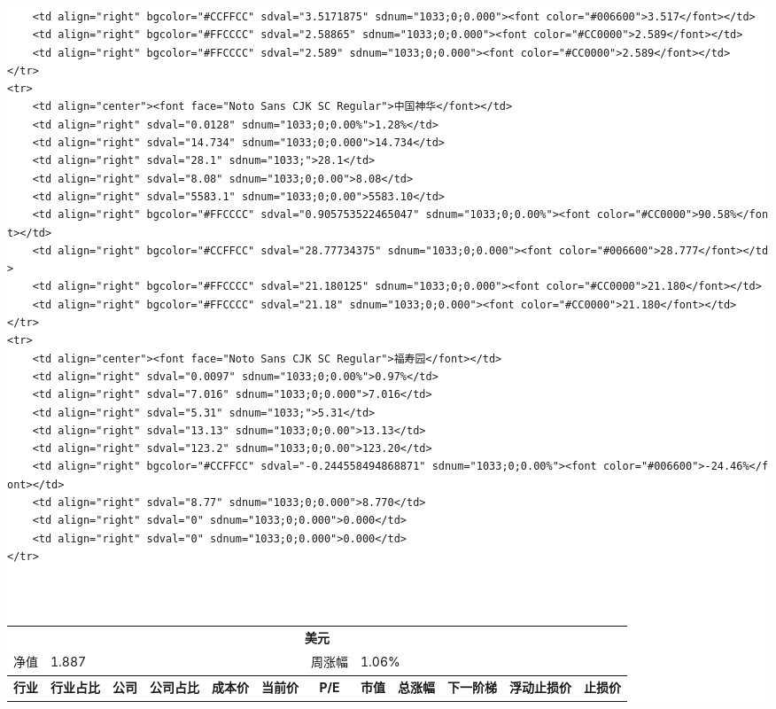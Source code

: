 		<td align="right" bgcolor="#CCFFCC" sdval="3.5171875" sdnum="1033;0;0.000"><font color="#006600">3.517</font></td>
		<td align="right" bgcolor="#FFCCCC" sdval="2.58865" sdnum="1033;0;0.000"><font color="#CC0000">2.589</font></td>
		<td align="right" bgcolor="#FFCCCC" sdval="2.589" sdnum="1033;0;0.000"><font color="#CC0000">2.589</font></td>
	</tr>
	<tr>
		<td align="center"><font face="Noto Sans CJK SC Regular">中国神华</font></td>
		<td align="right" sdval="0.0128" sdnum="1033;0;0.00%">1.28%</td>
		<td align="right" sdval="14.734" sdnum="1033;0;0.000">14.734</td>
		<td align="right" sdval="28.1" sdnum="1033;">28.1</td>
		<td align="right" sdval="8.08" sdnum="1033;0;0.00">8.08</td>
		<td align="right" sdval="5583.1" sdnum="1033;0;0.00">5583.10</td>
		<td align="right" bgcolor="#FFCCCC" sdval="0.905753522465047" sdnum="1033;0;0.00%"><font color="#CC0000">90.58%</font></td>
		<td align="right" bgcolor="#CCFFCC" sdval="28.77734375" sdnum="1033;0;0.000"><font color="#006600">28.777</font></td>
		<td align="right" bgcolor="#FFCCCC" sdval="21.180125" sdnum="1033;0;0.000"><font color="#CC0000">21.180</font></td>
		<td align="right" bgcolor="#FFCCCC" sdval="21.18" sdnum="1033;0;0.000"><font color="#CC0000">21.180</font></td>
	</tr>
	<tr>
		<td align="center"><font face="Noto Sans CJK SC Regular">福寿园</font></td>
		<td align="right" sdval="0.0097" sdnum="1033;0;0.00%">0.97%</td>
		<td align="right" sdval="7.016" sdnum="1033;0;0.000">7.016</td>
		<td align="right" sdval="5.31" sdnum="1033;">5.31</td>
		<td align="right" sdval="13.13" sdnum="1033;0;0.00">13.13</td>
		<td align="right" sdval="123.2" sdnum="1033;0;0.00">123.20</td>
		<td align="right" bgcolor="#CCFFCC" sdval="-0.244558494868871" sdnum="1033;0;0.00%"><font color="#006600">-24.46%</font></td>
		<td align="right" sdval="8.77" sdnum="1033;0;0.000">8.770</td>
		<td align="right" sdval="0" sdnum="1033;0;0.000">0.000</td>
		<td align="right" sdval="0" sdnum="1033;0;0.000">0.000</td>
	</tr>
</table>
<br />
<br />
<table>
	<tr>
		<th colspan="12"  height="21" align="center" valign="middle"><font face="Noto Sans CJK SC Regular">美元</font></th>
		</tr>
	<tr>
		<td height="17" align="center"><font face="Noto Sans CJK SC Regular">净值</font></td>
		<td colspan="5"  align="left" valign="middle" sdval="1.887" sdnum="1033;">1.887</td>
		<td align="center"><font face="Noto Sans CJK SC Regular">周涨幅</font></td>
		<td colspan="5"  align="left" valign="middle" sdval="0.0106" sdnum="1033;0;0.00%">1.06%</td>
		</tr>
	<tr>
		<th height="21" align="center" valign="middle"><font face="Noto Sans CJK SC Regular">行业</font></th>
		<th align="center" valign="middle"><font face="Noto Sans CJK SC Regular">行业占比</font></th>
		<th align="center"><font face="Noto Sans CJK SC Regular">公司</font></th>
		<th align="center"><font face="Noto Sans CJK SC Regular">公司占比</font></th>
		<th align="center"><font face="Noto Sans CJK SC Regular">成本价</font></th>
		<th align="center"><font face="Noto Sans CJK SC Regular">当前价</font></th>
		<th align="center">P/E</th>
		<th align="center"><font face="Noto Sans CJK SC Regular">市值</font></th>
		<th align="center"><font face="Noto Sans CJK SC Regular">总涨幅</font></th>
		<th align="left"><font face="Noto Sans CJK SC Regular">下一阶梯</font></th>
		<th align="left"><font face="Noto Sans CJK SC Regular">浮动止损价</font></th>
		<th align="center"><font face="Noto Sans CJK SC Regular">止损价</font></th>
	</tr>